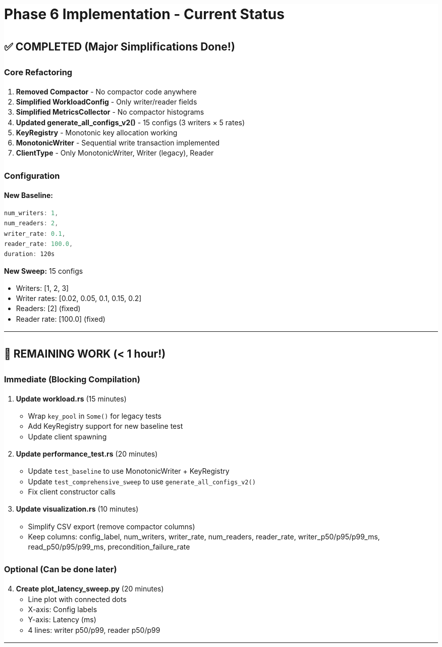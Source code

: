 # Phase 6 Implementation - Current Status

## ✅ COMPLETED (Major Simplifications Done!)

### Core Refactoring
1. **Removed Compactor** - No compactor code anywhere
2. **Simplified WorkloadConfig** - Only writer/reader fields
3. **Simplified MetricsCollector** - No compactor histograms
4. **Updated generate_all_configs_v2()** - 15 configs (3 writers × 5 rates)
5. **KeyRegistry** - Monotonic key allocation working
6. **MonotonicWriter** - Sequential write transaction implemented
7. **ClientType** - Only MonotonicWriter, Writer (legacy), Reader

### Configuration
**New Baseline:**
```rust
num_writers: 1,
num_readers: 2,
writer_rate: 0.1,
reader_rate: 100.0,
duration: 120s
```

**New Sweep:** 15 configs
- Writers: [1, 2, 3]
- Writer rates: [0.02, 0.05, 0.1, 0.15, 0.2]
- Readers: [2] (fixed)
- Reader rate: [100.0] (fixed)

---

## 🚧 REMAINING WORK (< 1 hour!)

### Immediate (Blocking Compilation)
1. **Update workload.rs** (15 minutes)
   - Wrap `key_pool` in `Some()` for legacy tests
   - Add KeyRegistry support for new baseline test
   - Update client spawning

2. **Update performance_test.rs** (20 minutes)
   - Update `test_baseline` to use MonotonicWriter + KeyRegistry
   - Update `test_comprehensive_sweep` to use `generate_all_configs_v2()`
   - Fix client constructor calls

3. **Update visualization.rs** (10 minutes)
   - Simplify CSV export (remove compactor columns)
   - Keep columns: config_label, num_writers, writer_rate, num_readers, reader_rate,
     writer_p50/p95/p99_ms, read_p50/p95/p99_ms, precondition_failure_rate

### Optional (Can be done later)
4. **Create plot_latency_sweep.py** (20 minutes)
   - Line plot with connected dots
   - X-axis: Config labels
   - Y-axis: Latency (ms)
   - 4 lines: writer p50/p99, reader p50/p99

---